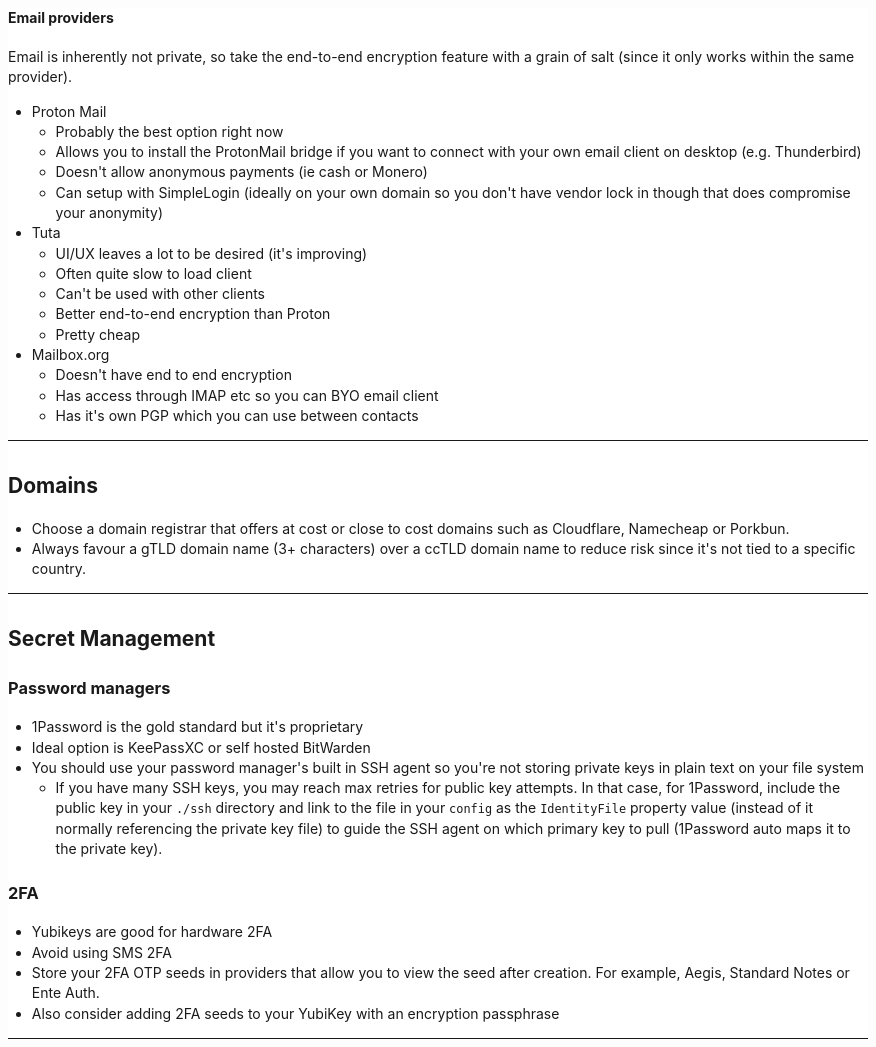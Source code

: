 #### Email providers
Email is inherently not private, so take the end-to-end encryption feature with a grain of salt (since it only works within the same provider).
- Proton Mail
	- Probably the best option right now
	- Allows you to install the ProtonMail bridge if you want to connect with your own email client on desktop (e.g. Thunderbird)
	- Doesn't allow anonymous payments (ie cash or Monero)
	- Can setup with SimpleLogin (ideally on your own domain so you don't have vendor lock in though that does compromise your anonymity)
- Tuta
	- UI/UX leaves a lot to be desired (it's improving)
	- Often quite slow to load client
	- Can't be used with other clients
	- Better end-to-end encryption than Proton
	- Pretty cheap
- Mailbox.org
	- Doesn't have end to end encryption
	- Has access through IMAP etc so you can BYO email client
	- Has it's own PGP which you can use between contacts

---

## Domains
- Choose a domain registrar that offers at cost or close to cost domains such as Cloudflare, Namecheap or Porkbun.
- Always favour a gTLD domain name (3+ characters) over a ccTLD domain name to reduce risk since it's not tied to a specific country.

---

## Secret Management
### Password managers
- 1Password is the gold standard but it's proprietary
- Ideal option is KeePassXC or self hosted BitWarden
- You should use your password manager's built in SSH agent so you're not storing private keys in plain text on your file system
	- If you have many SSH keys, you may reach max retries for public key attempts. In that case, for 1Password, include the public key in your `./ssh` directory and link to the file in your `config` as the `IdentityFile` property value (instead of it normally referencing the private key file) to guide the SSH agent on which primary key to pull (1Password auto maps it to the private key).

### 2FA
- Yubikeys are good for hardware 2FA
- Avoid using SMS 2FA
- Store your 2FA OTP seeds in providers that allow you to view the seed after creation. For example, Aegis, Standard Notes or Ente Auth.
- Also consider adding 2FA seeds to your YubiKey with an encryption passphrase

---